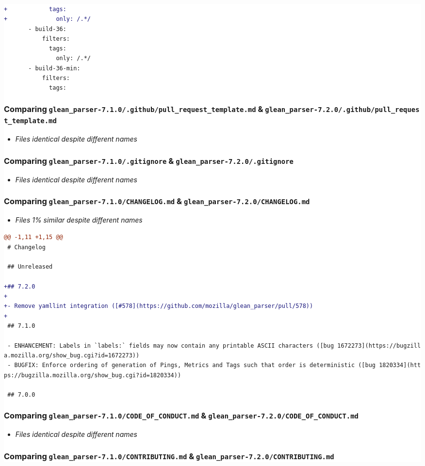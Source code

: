 ```diff
+            tags:
+              only: /.*/
       - build-36:
           filters:
             tags:
               only: /.*/
       - build-36-min:
           filters:
             tags:
```

### Comparing `glean_parser-7.1.0/.github/pull_request_template.md` & `glean_parser-7.2.0/.github/pull_request_template.md`

 * *Files identical despite different names*

### Comparing `glean_parser-7.1.0/.gitignore` & `glean_parser-7.2.0/.gitignore`

 * *Files identical despite different names*

### Comparing `glean_parser-7.1.0/CHANGELOG.md` & `glean_parser-7.2.0/CHANGELOG.md`

 * *Files 1% similar despite different names*

```diff
@@ -1,11 +1,15 @@
 # Changelog
 
 ## Unreleased
 
+## 7.2.0
+
+- Remove yamllint integration ([#578](https://github.com/mozilla/glean_parser/pull/578))
+
 ## 7.1.0
 
 - ENHANCEMENT: Labels in `labels:` fields may now contain any printable ASCII characters ([bug 1672273](https://bugzilla.mozilla.org/show_bug.cgi?id=1672273))
 - BUGFIX: Enforce ordering of generation of Pings, Metrics and Tags such that order is deterministic ([bug 1820334](https://bugzilla.mozilla.org/show_bug.cgi?id=1820334))
 
 ## 7.0.0
```

### Comparing `glean_parser-7.1.0/CODE_OF_CONDUCT.md` & `glean_parser-7.2.0/CODE_OF_CONDUCT.md`

 * *Files identical despite different names*

### Comparing `glean_parser-7.1.0/CONTRIBUTING.md` & `glean_parser-7.2.0/CONTRIBUTING.md`
